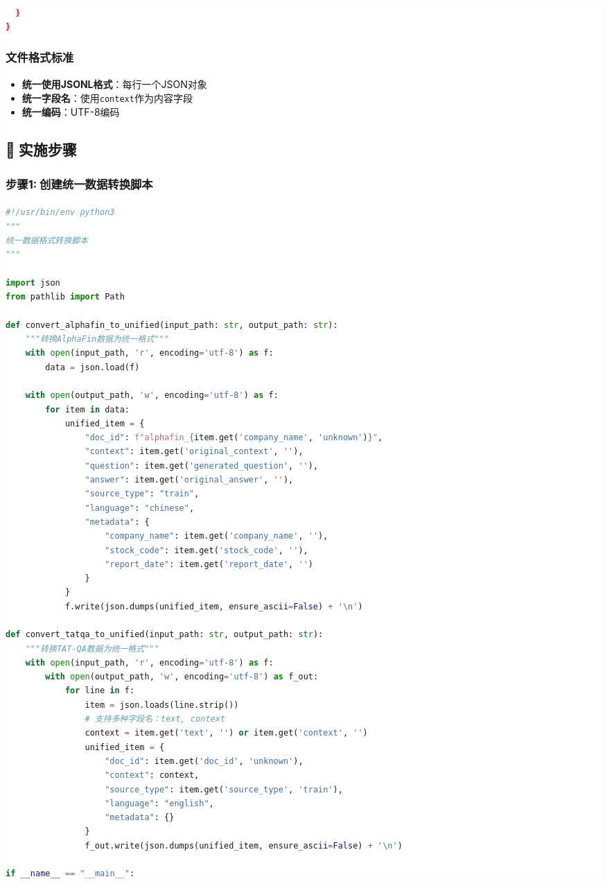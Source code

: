 ```json
  }
}
```

### 文件格式标准
- **统一使用JSONL格式**：每行一个JSON对象
- **统一字段名**：使用`context`作为内容字段
- **统一编码**：UTF-8编码

## 🔧 实施步骤

### 步骤1: 创建统一数据转换脚本

```python
#!/usr/bin/env python3
"""
统一数据格式转换脚本
"""

import json
from pathlib import Path

def convert_alphafin_to_unified(input_path: str, output_path: str):
    """转换AlphaFin数据为统一格式"""
    with open(input_path, 'r', encoding='utf-8') as f:
        data = json.load(f)
    
    with open(output_path, 'w', encoding='utf-8') as f:
        for item in data:
            unified_item = {
                "doc_id": f"alphafin_{item.get('company_name', 'unknown')}",
                "context": item.get('original_context', ''),
                "question": item.get('generated_question', ''),
                "answer": item.get('original_answer', ''),
                "source_type": "train",
                "language": "chinese",
                "metadata": {
                    "company_name": item.get('company_name', ''),
                    "stock_code": item.get('stock_code', ''),
                    "report_date": item.get('report_date', '')
                }
            }
            f.write(json.dumps(unified_item, ensure_ascii=False) + '\n')

def convert_tatqa_to_unified(input_path: str, output_path: str):
    """转换TAT-QA数据为统一格式"""
    with open(input_path, 'r', encoding='utf-8') as f:
        with open(output_path, 'w', encoding='utf-8') as f_out:
            for line in f:
                item = json.loads(line.strip())
                # 支持多种字段名：text, context
                context = item.get('text', '') or item.get('context', '')
                unified_item = {
                    "doc_id": item.get('doc_id', 'unknown'),
                    "context": context,
                    "source_type": item.get('source_type', 'train'),
                    "language": "english",
                    "metadata": {}
                }
                f_out.write(json.dumps(unified_item, ensure_ascii=False) + '\n')

if __name__ == "__main__":
```